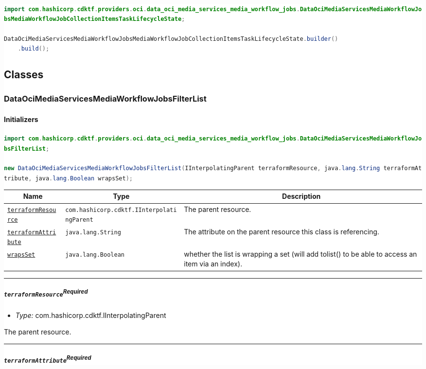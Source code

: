 ```java
import com.hashicorp.cdktf.providers.oci.data_oci_media_services_media_workflow_jobs.DataOciMediaServicesMediaWorkflowJobsMediaWorkflowJobCollectionItemsTaskLifecycleState;

DataOciMediaServicesMediaWorkflowJobsMediaWorkflowJobCollectionItemsTaskLifecycleState.builder()
    .build();
```


## Classes <a name="Classes" id="Classes"></a>

### DataOciMediaServicesMediaWorkflowJobsFilterList <a name="DataOciMediaServicesMediaWorkflowJobsFilterList" id="rhizo-co-terraform-provider-oci.dataOciMediaServicesMediaWorkflowJobs.DataOciMediaServicesMediaWorkflowJobsFilterList"></a>

#### Initializers <a name="Initializers" id="rhizo-co-terraform-provider-oci.dataOciMediaServicesMediaWorkflowJobs.DataOciMediaServicesMediaWorkflowJobsFilterList.Initializer"></a>

```java
import com.hashicorp.cdktf.providers.oci.data_oci_media_services_media_workflow_jobs.DataOciMediaServicesMediaWorkflowJobsFilterList;

new DataOciMediaServicesMediaWorkflowJobsFilterList(IInterpolatingParent terraformResource, java.lang.String terraformAttribute, java.lang.Boolean wrapsSet);
```

| **Name** | **Type** | **Description** |
| --- | --- | --- |
| <code><a href="#rhizo-co-terraform-provider-oci.dataOciMediaServicesMediaWorkflowJobs.DataOciMediaServicesMediaWorkflowJobsFilterList.Initializer.parameter.terraformResource">terraformResource</a></code> | <code>com.hashicorp.cdktf.IInterpolatingParent</code> | The parent resource. |
| <code><a href="#rhizo-co-terraform-provider-oci.dataOciMediaServicesMediaWorkflowJobs.DataOciMediaServicesMediaWorkflowJobsFilterList.Initializer.parameter.terraformAttribute">terraformAttribute</a></code> | <code>java.lang.String</code> | The attribute on the parent resource this class is referencing. |
| <code><a href="#rhizo-co-terraform-provider-oci.dataOciMediaServicesMediaWorkflowJobs.DataOciMediaServicesMediaWorkflowJobsFilterList.Initializer.parameter.wrapsSet">wrapsSet</a></code> | <code>java.lang.Boolean</code> | whether the list is wrapping a set (will add tolist() to be able to access an item via an index). |

---

##### `terraformResource`<sup>Required</sup> <a name="terraformResource" id="rhizo-co-terraform-provider-oci.dataOciMediaServicesMediaWorkflowJobs.DataOciMediaServicesMediaWorkflowJobsFilterList.Initializer.parameter.terraformResource"></a>

- *Type:* com.hashicorp.cdktf.IInterpolatingParent

The parent resource.

---

##### `terraformAttribute`<sup>Required</sup> <a name="terraformAttribute" id="rhizo-co-terraform-provider-oci.dataOciMediaServicesMediaWorkflowJobs.DataOciMediaServicesMediaWorkflowJobsFilterList.Initializer.parameter.terraformAttribute"></a>
